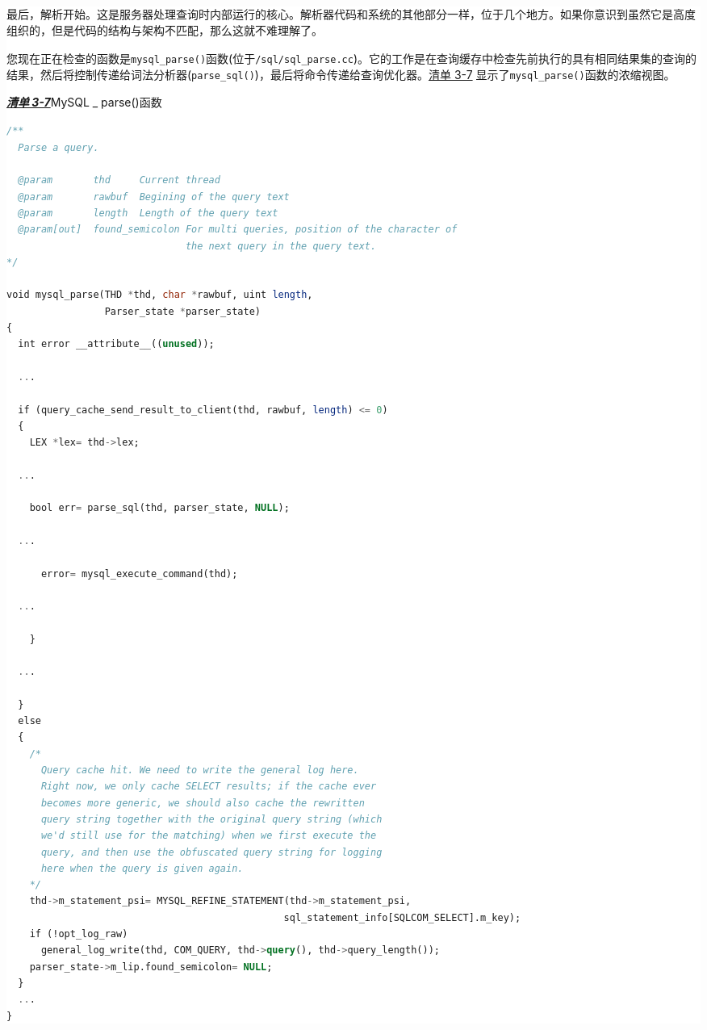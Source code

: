最后，解析开始。这是服务器处理查询时内部运行的核心。解析器代码和系统的其他部分一样，位于几个地方。如果你意识到虽然它是高度组织的，但是代码的结构与架构不匹配，那么这就不难理解了。

您现在正在检查的函数是`mysql_parse()`函数(位于`/sql/sql_parse.cc`)。它的工作是在查询缓存中检查先前执行的具有相同结果集的查询的结果，然后将控制传递给词法分析器(`parse_sql()`)，最后将命令传递给查询优化器。[清单 3-7](#list7) 显示了`mysql_parse()`函数的浓缩视图。

[***清单 3-7***](#_list7)MySQL _ parse()函数

```sql
/**
  Parse a query.

  @param       thd     Current thread
  @param       rawbuf  Begining of the query text
  @param       length  Length of the query text
  @param[out]  found_semicolon For multi queries, position of the character of
                               the next query in the query text.
*/

void mysql_parse(THD *thd, char *rawbuf, uint length,
                 Parser_state *parser_state)
{
  int error __attribute__((unused));

  ...

  if (query_cache_send_result_to_client(thd, rawbuf, length) <= 0)
  {
    LEX *lex= thd->lex;

  ...

    bool err= parse_sql(thd, parser_state, NULL);

  ...

      error= mysql_execute_command(thd);

  ...

    }

  ...

  }
  else
  {
    /*
      Query cache hit. We need to write the general log here.
      Right now, we only cache SELECT results; if the cache ever
      becomes more generic, we should also cache the rewritten
      query string together with the original query string (which
      we'd still use for the matching) when we first execute the
      query, and then use the obfuscated query string for logging
      here when the query is given again.
    */
    thd->m_statement_psi= MYSQL_REFINE_STATEMENT(thd->m_statement_psi,
                                                sql_statement_info[SQLCOM_SELECT].m_key);
    if (!opt_log_raw)
      general_log_write(thd, COM_QUERY, thd->query(), thd->query_length());
    parser_state->m_lip.found_semicolon= NULL;
  }
  ...
}
```
